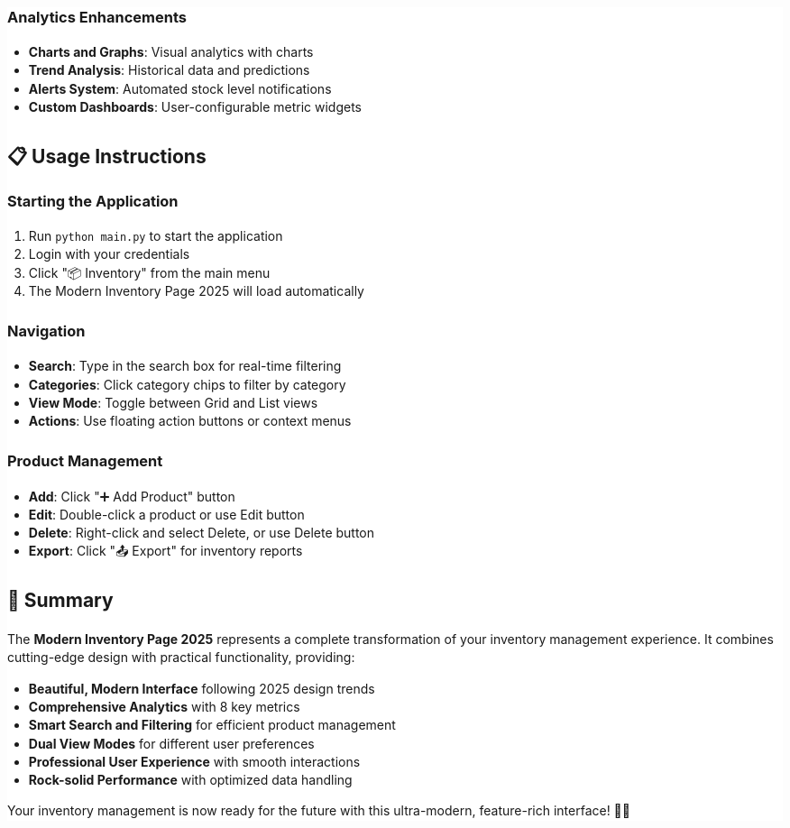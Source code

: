 ### **Analytics Enhancements**
- **Charts and Graphs**: Visual analytics with charts
- **Trend Analysis**: Historical data and predictions
- **Alerts System**: Automated stock level notifications
- **Custom Dashboards**: User-configurable metric widgets

## 📋 Usage Instructions

### **Starting the Application**
1. Run `python main.py` to start the application
2. Login with your credentials
3. Click "📦 Inventory" from the main menu
4. The Modern Inventory Page 2025 will load automatically

### **Navigation**
- **Search**: Type in the search box for real-time filtering
- **Categories**: Click category chips to filter by category
- **View Mode**: Toggle between Grid and List views
- **Actions**: Use floating action buttons or context menus

### **Product Management**
- **Add**: Click "➕ Add Product" button
- **Edit**: Double-click a product or use Edit button
- **Delete**: Right-click and select Delete, or use Delete button
- **Export**: Click "📤 Export" for inventory reports

## 🎯 Summary

The **Modern Inventory Page 2025** represents a complete transformation of your inventory management experience. It combines cutting-edge design with practical functionality, providing:

- **Beautiful, Modern Interface** following 2025 design trends
- **Comprehensive Analytics** with 8 key metrics
- **Smart Search and Filtering** for efficient product management
- **Dual View Modes** for different user preferences
- **Professional User Experience** with smooth interactions
- **Rock-solid Performance** with optimized data handling

Your inventory management is now ready for the future with this ultra-modern, feature-rich interface! 🚀✨
